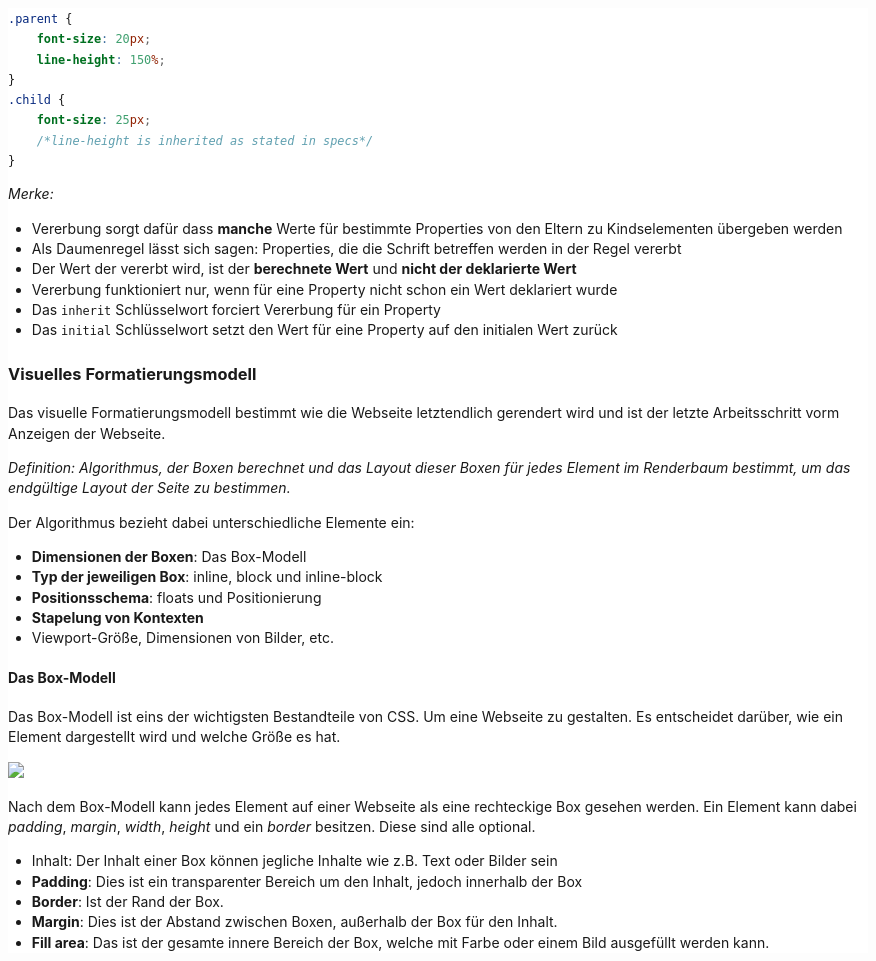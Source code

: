 ```css
.parent {
	font-size: 20px;
	line-height: 150%;
}
.child {
	font-size: 25px;
	/*line-height is inherited as stated in specs*/
}
```

*Merke:*

- Vererbung sorgt dafür dass **manche** Werte für bestimmte Properties von den Eltern zu Kindselementen übergeben werden
- Als Daumenregel lässt sich sagen: Properties, die die Schrift betreffen werden in der Regel vererbt
- Der Wert der vererbt wird, ist der **berechnete Wert** und **nicht der deklarierte Wert**
- Vererbung funktioniert nur, wenn für eine Property nicht schon ein Wert deklariert wurde
- Das `inherit` Schlüsselwort forciert Vererbung für ein Property
- Das `initial` Schlüsselwort setzt den Wert für eine Property auf den initialen Wert zurück

### Visuelles Formatierungsmodell

Das visuelle Formatierungsmodell bestimmt wie die Webseite letztendlich gerendert wird und ist der letzte Arbeitsschritt vorm Anzeigen der Webseite.

*Definition: Algorithmus, der Boxen berechnet und das Layout dieser Boxen für jedes Element im Renderbaum bestimmt, um das endgültige Layout der Seite zu bestimmen.* 

Der Algorithmus bezieht dabei unterschiedliche Elemente ein:

- **Dimensionen der Boxen**: Das Box-Modell
- **Typ der jeweiligen Box**: inline, block und inline-block
- **Positionsschema**: floats und Positionierung
- **Stapelung von Kontexten**
- Viewport-Größe, Dimensionen von Bilder, etc.

#### Das Box-Modell

Das Box-Modell ist eins der wichtigsten Bestandteile von CSS. Um eine Webseite zu gestalten. Es entscheidet darüber, wie ein Element dargestellt wird und welche Größe es hat.

![](https://media.prod.mdn.mozit.cloud/attachments/2015/07/20/11243/c45d8c4d298932a08344a60a575c4a63/%3DCSS_Boxmodell_changed.png)

Nach dem Box-Modell kann jedes Element auf einer Webseite als eine rechteckige Box gesehen werden. Ein Element kann dabei *padding*, *margin*, *width*, *height* und ein *border* besitzen. Diese sind alle optional.

- Inhalt: Der Inhalt einer Box können jegliche Inhalte wie z.B. Text oder Bilder sein
- **Padding**: Dies ist ein transparenter Bereich um den Inhalt, jedoch innerhalb der Box
- **Border**: Ist der Rand der Box.
- **Margin**: Dies ist der Abstand zwischen Boxen, außerhalb der Box für den Inhalt.
- **Fill area**: Das ist der gesamte innere Bereich der Box, welche mit Farbe oder einem Bild ausgefüllt werden kann. 
